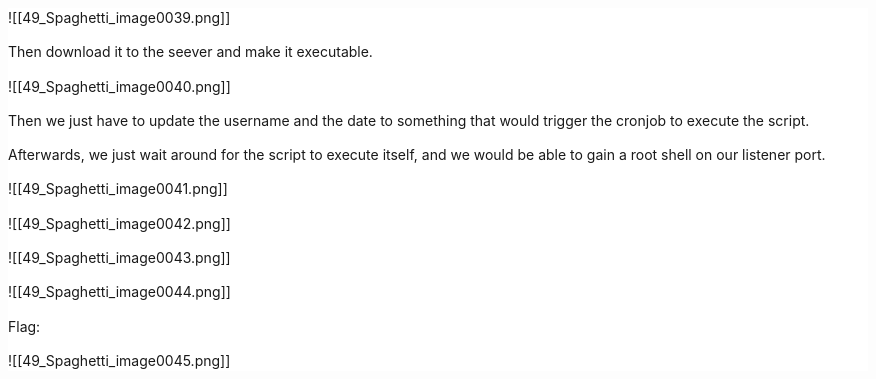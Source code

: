 !\[\[49\_Spaghetti\_image0039.png]]

&#x20;

Then download it to the seever and make it executable.

!\[\[49\_Spaghetti\_image0040.png]]

&#x20;

Then we just have to update the username and the date to something that would trigger the cronjob to execute the script.

Afterwards, we just wait around for the script to execute itself, and we would be able to gain a root shell on our listener port.

!\[\[49\_Spaghetti\_image0041.png]]

&#x20;

!\[\[49\_Spaghetti\_image0042.png]]

&#x20;

!\[\[49\_Spaghetti\_image0043.png]]

&#x20;

!\[\[49\_Spaghetti\_image0044.png]]

&#x20;

Flag:

!\[\[49\_Spaghetti\_image0045.png]]

&#x20;

&#x20;
